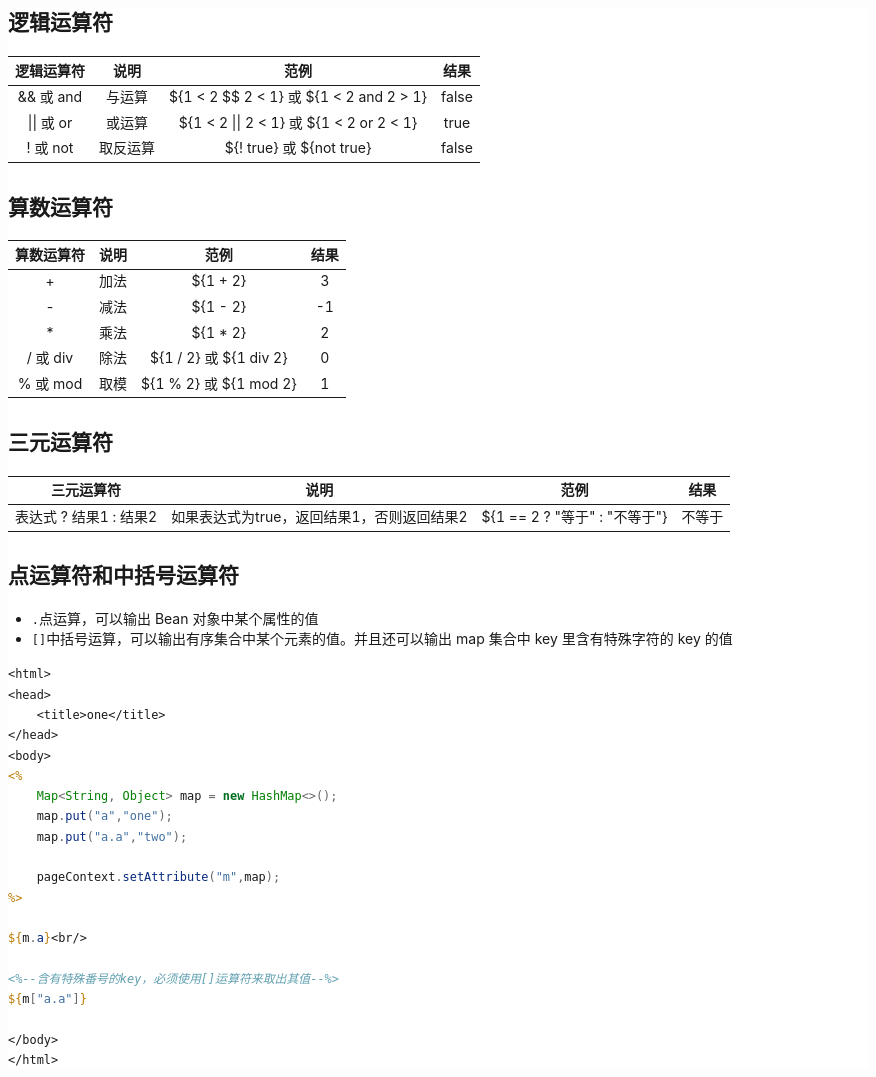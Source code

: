 

## 逻辑运算符

| 逻辑运算符 |   说明   |                   范例                   | 结果  |
| :--------: | :------: | :--------------------------------------: | :---: |
| && 或 and  |  与运算  | ${1 < 2 $$ 2 < 1} 或 ${1 < 2 and 2 > 1}  | false |
| \|\| 或 or |  或运算  | ${1 < 2 \|\| 2 < 1} 或 ${1 < 2 or 2 < 1} | true  |
|  ! 或 not  | 取反运算 |         ${! true} 或 ${not true}         | false |



## 算数运算符

| 算数运算符 | 说明 |          范例          | 结果 |
| :--------: | :--: | :--------------------: | :--: |
|     +      | 加法 |        ${1 + 2}        |  3   |
|     -      | 减法 |        ${1 - 2}        |  -1  |
|     *      | 乘法 |        ${1 * 2}        |  2   |
|  / 或 div  | 除法 | ${1 / 2} 或 ${1 div 2} |  0   |
|  % 或 mod  | 取模 | ${1 % 2} 或 ${1 mod 2} |  1   |



## 三元运算符

|       三元运算符       |                    说明                    |             范例              |  结果  |
| :--------------------: | :----------------------------------------: | :---------------------------: | :----: |
| 表达式 ? 结果1 : 结果2 | 如果表达式为true，返回结果1，否则返回结果2 | ${1 == 2 ? "等于" : "不等于"} | 不等于 |



## 点运算符和中括号运算符

+ `.`点运算，可以输出 Bean 对象中某个属性的值
+ `[]`中括号运算，可以输出有序集合中某个元素的值。并且还可以输出 map 集合中 key 里含有特殊字符的 key 的值

```jsp
<html>
<head>
    <title>one</title>
</head>
<body>
<%
    Map<String, Object> map = new HashMap<>();
    map.put("a","one");
    map.put("a.a","two");

    pageContext.setAttribute("m",map);
%>

${m.a}<br/>

<%--含有特殊番号的key，必须使用[]运算符来取出其值--%>
${m["a.a"]}

</body>
</html>
```
